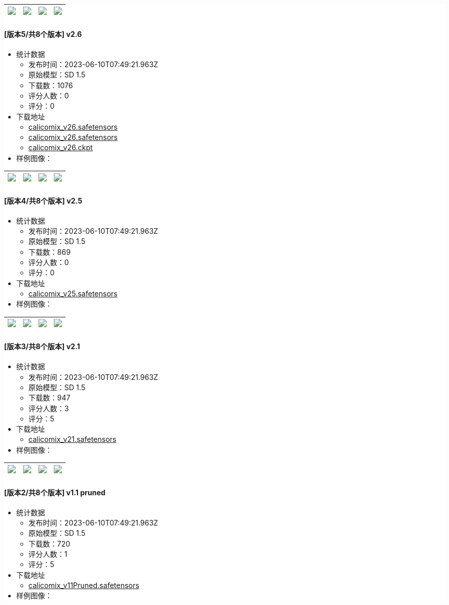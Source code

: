 | <img src="https://image.civitai.com/xG1nkqKTMzGDvpLrqFT7WA/50dee374-c21a-4f70-b613-096beefe7855/width=450/1004581.jpeg" /> | <img src="https://image.civitai.com/xG1nkqKTMzGDvpLrqFT7WA/30e46911-20cf-42f1-8b82-9888a7e6bbad/width=450/1001360.jpeg" /> | <img src="https://image.civitai.com/xG1nkqKTMzGDvpLrqFT7WA/3d5bb243-f488-459e-b0ab-0ce90215ffcf/width=450/998874.jpeg" /> | <img src="https://image.civitai.com/xG1nkqKTMzGDvpLrqFT7WA/906a5f5c-5bfa-429d-9f3f-b0ef201071d8/width=450/1004588.jpeg" /> |
| ---- | ---- | ---- | ---- |

#### [版本5/共8个版本] v2.6

- 统计数据
  - 发布时间：2023-06-10T07:49:21.963Z
  - 原始模型：SD 1.5
  - 下载数：1076
  - 评分人数：0
  - 评分：0
- 下载地址
  - [calicomix_v26.safetensors](https://civitai.com/api/download/models/77238?type=Model&format=SafeTensor&size=full&fp=fp16)
  - [calicomix_v26.safetensors](https://civitai.com/api/download/models/77238)
  - [calicomix_v26.ckpt](https://civitai.com/api/download/models/77238?type=Model&format=PickleTensor&size=pruned&fp=fp16)
- 样例图像：

| <img src="https://image.civitai.com/xG1nkqKTMzGDvpLrqFT7WA/7cc45cf7-e1a6-4d50-a187-3937ccc70cd3/width=450/866306.jpeg" /> | <img src="https://image.civitai.com/xG1nkqKTMzGDvpLrqFT7WA/57e0c703-da93-476c-8413-11be03ed5efa/width=450/866287.jpeg" /> | <img src="https://image.civitai.com/xG1nkqKTMzGDvpLrqFT7WA/ec4cf16f-dfbb-46ce-938b-7fbbee8b61c4/width=450/866314.jpeg" /> | <img src="https://image.civitai.com/xG1nkqKTMzGDvpLrqFT7WA/55bebae3-e367-404e-ac69-13e47828b068/width=450/866289.jpeg" /> |
| ---- | ---- | ---- | ---- |

#### [版本4/共8个版本] v2.5

- 统计数据
  - 发布时间：2023-06-10T07:49:21.963Z
  - 原始模型：SD 1.5
  - 下载数：869
  - 评分人数：0
  - 评分：0
- 下载地址
  - [calicomix_v25.safetensors](https://civitai.com/api/download/models/70680)
- 样例图像：

| <img src="https://image.civitai.com/xG1nkqKTMzGDvpLrqFT7WA/c1207abc-21cf-4223-b416-aeb5ebea891f/width=450/789346.jpeg" /> | <img src="https://image.civitai.com/xG1nkqKTMzGDvpLrqFT7WA/be4ee351-c0d8-4a06-83b2-ad0dda0cb6ff/width=450/790795.jpeg" /> | <img src="https://image.civitai.com/xG1nkqKTMzGDvpLrqFT7WA/e07af1ad-6f57-4b08-a322-6efce6fee0c8/width=450/824698.jpeg" /> | <img src="https://image.civitai.com/xG1nkqKTMzGDvpLrqFT7WA/e007b90f-9fda-488f-b4a0-dd72d8182d44/width=450/789347.jpeg" /> |
| ---- | ---- | ---- | ---- |

#### [版本3/共8个版本] v2.1

- 统计数据
  - 发布时间：2023-06-10T07:49:21.963Z
  - 原始模型：SD 1.5
  - 下载数：947
  - 评分人数：3
  - 评分：5
- 下载地址
  - [calicomix_v21.safetensors](https://civitai.com/api/download/models/63534)
- 样例图像：

| <img src="https://image.civitai.com/xG1nkqKTMzGDvpLrqFT7WA/b8e5e1d0-6006-4e91-a6f7-736937245d09/width=450/701234.jpeg" /> | <img src="https://image.civitai.com/xG1nkqKTMzGDvpLrqFT7WA/49706194-5317-49fc-887c-c0c5c347ab99/width=450/701161.jpeg" /> | <img src="https://image.civitai.com/xG1nkqKTMzGDvpLrqFT7WA/7daef880-469d-464a-b649-14813d6f88e7/width=450/701220.jpeg" /> | <img src="https://image.civitai.com/xG1nkqKTMzGDvpLrqFT7WA/40c9b4f5-e12d-4379-bd4e-c08e9fe98442/width=450/701162.jpeg" /> |
| ---- | ---- | ---- | ---- |

#### [版本2/共8个版本] v1.1 pruned

- 统计数据
  - 发布时间：2023-06-10T07:49:21.963Z
  - 原始模型：SD 1.5
  - 下载数：720
  - 评分人数：1
  - 评分：5
- 下载地址
  - [calicomix_v11Pruned.safetensors](https://civitai.com/api/download/models/55026)
- 样例图像：
